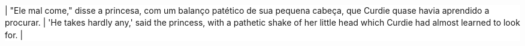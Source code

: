 | "Ele mal come," disse a princesa, com um balanço patético de sua pequena cabeça, que Curdie quase havia aprendido a procurar.                                                                                                                                                                                                                                                                                                                                                                                                                                                                                                                                                                                                                                                                                                                                                                                                                                                                                                                                                                                                                                                                                                                                                                                                                                                                                                                                                                                                                                                                                            | 'He takes hardly any,' said the princess, with a pathetic shake of her little head which Curdie had almost learned to look for.                                                                                                                                                                                                                                                                                                                                                                                                                                                                                                                                                                                                                                                                                                                                                                                                                                                                                                                                                                                                                                                                                                                                                                                                                                                                                                                                                                                                                                                   |